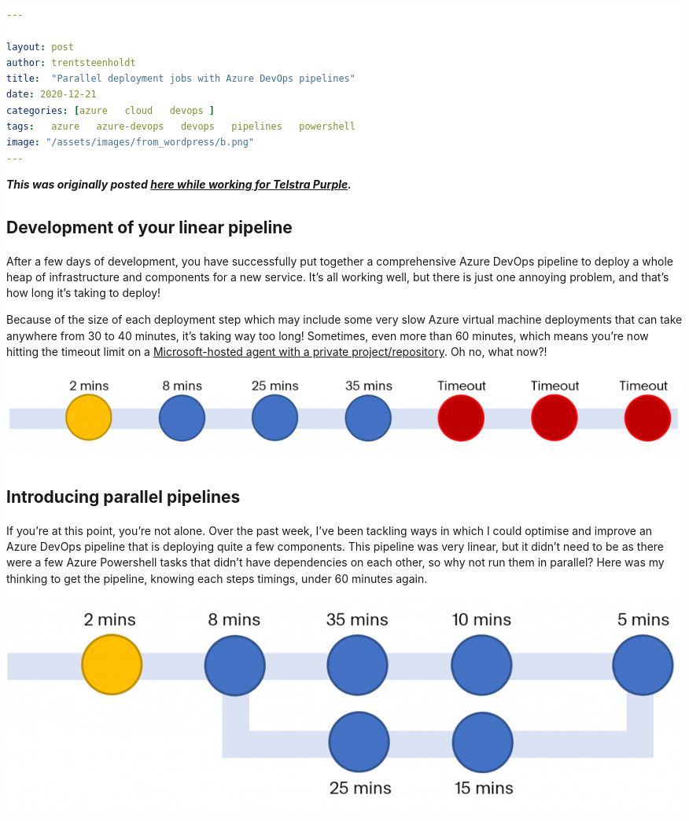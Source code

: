 ```yaml
---

layout: post
author: trentsteenholdt
title:  "Parallel deployment jobs with Azure DevOps pipelines"
date: 2020-12-21
categories: [azure   cloud   devops ]
tags:   azure   azure-devops   devops   pipelines   powershell
image: "/assets/images/from_wordpress/b.png"
---
```



**_This was originally posted [here while working for Telstra Purple](https://purple.telstra.com/blog/parallel-deployment-jobs-with-azure-devops-pipelines)._**

## Development of your linear pipeline

After a few days of development, you have successfully put together a comprehensive Azure DevOps pipeline to deploy a whole heap of infrastructure and components for a new service. It’s all working well, but there is just one annoying problem, and that’s how long it’s taking to deploy!

Because of the size of each deployment step which may include some very slow Azure virtual machine deployments that can take anywhere from 30 to 40 minutes, it’s taking way too long! Sometimes, even more than 60 minutes, which means you’re now hitting the timeout limit on a [Microsoft-hosted agent with a private project/repository](https://docs.microsoft.com/en-us/azure/devops/pipelines/process/phases?view=azure-devops&tabs=yaml#timeouts). Oh no, what now?!

[![](/assets/images/from_wordpress/d-1024x132.png)](/assets/images/from_wordpress/d.png)

## Introducing parallel pipelines

If you’re at this point, you’re not alone. Over the past week, I’ve been tackling ways in which I could optimise and improve an Azure DevOps pipeline that is deploying quite a few components. This pipeline was very linear, but it didn’t need to be as there were a few Azure Powershell tasks that didn’t have dependencies on each other, so why not run them in parallel? Here was my thinking to get the pipeline, knowing each steps timings, under 60 minutes again.

[![](/assets/images/from_wordpress/e-1024x323.png)](/assets/images/from_wordpress/e.png)
